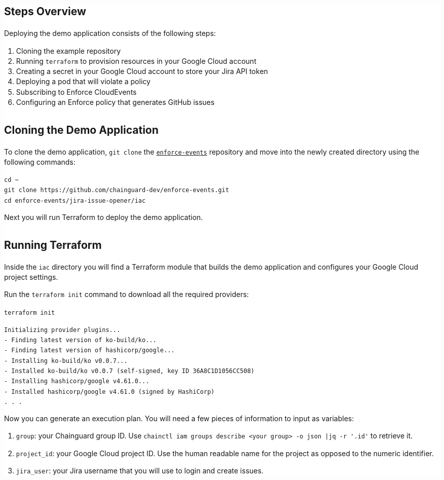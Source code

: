 ## Steps Overview

Deploying the demo application consists of the following steps:

1. Cloning the example repository
2. Running `terraform` to provision resources in your Google Cloud account
3. Creating a secret in your Google Cloud account to store your Jira API token
4. Deploying a pod that will violate a policy
5. Subscribing to Enforce CloudEvents
6. Configuring an Enforce policy that generates GitHub issues

## Cloning the Demo Application

To clone the demo application, `git clone` the [`enforce-events`](https://github.com/chainguard-dev/enforce-events) repository and move into the newly created directory using the following commands:

```shell
cd ~
git clone https://github.com/chainguard-dev/enforce-events.git
cd enforce-events/jira-issue-opener/iac
```

Next you will run Terraform to deploy the demo application.

## Running Terraform

Inside the `iac` directory you will find a Terraform module that builds the demo application and configures your Google Cloud project settings.

Run the `terraform init` command to download all the required providers:

```shell
terraform init
```

```
Initializing provider plugins...
- Finding latest version of ko-build/ko...
- Finding latest version of hashicorp/google...
- Installing ko-build/ko v0.0.7...
- Installed ko-build/ko v0.0.7 (self-signed, key ID 36A8C1D1056CC508)
- Installing hashicorp/google v4.61.0...
- Installed hashicorp/google v4.61.0 (signed by HashiCorp)
. . .
```

Now you can generate an execution plan. You will need a few pieces of information to input as variables:

1. `group`: your Chainguard group ID. Use `chainctl iam groups describe <your group> -o json |jq -r '.id'` to retrieve it.

2. `project_id`: your Google Cloud project ID. Use the human readable name for the project as opposed to the numeric identifier.

3. `jira_user`: your Jira username that you will use to login and create issues.
